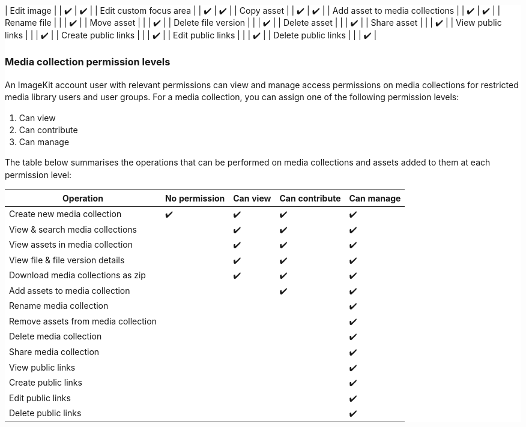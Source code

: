 | Edit image                       |                    | :heavy_check_mark: | :heavy_check_mark: |
| Edit custom focus area           |                    | :heavy_check_mark: | :heavy_check_mark: |
| Copy asset                       |                    | :heavy_check_mark: | :heavy_check_mark: |
| Add asset to media collections   |                    | :heavy_check_mark: | :heavy_check_mark: |
| Rename file                      |                    |                    | :heavy_check_mark: |
| Move asset                       |                    |                    | :heavy_check_mark: |
| Delete file version              |                    |                    | :heavy_check_mark: |
| Delete asset                     |                    |                    | :heavy_check_mark: |
| Share asset                      |                    |                    | :heavy_check_mark: |
| View public links                |                    |                    | :heavy_check_mark: |
| Create public links              |                    |                    | :heavy_check_mark: |
| Edit public links                |                    |                    | :heavy_check_mark: |
| Delete public links              |                    |                    | :heavy_check_mark: |


### Media collection permission levels

An ImageKit account user with relevant permissions can view and manage access permissions on media collections for restricted media library users and user groups. For a media collection, you can assign one of the following permission levels:

1. Can view
2. Can contribute
3. Can manage

The table below summarises the operations that can be performed on media collections and assets added to them at each permission level:

| Operation                           | No permission      | Can view           | Can contribute     | Can manage         |
| ----------------------------------- | ------------------ | ------------------ | ------------------ | ------------------ |
| Create new media collection         | :heavy_check_mark: | :heavy_check_mark: | :heavy_check_mark: | :heavy_check_mark: |
| View & search media collections     |                    | :heavy_check_mark: | :heavy_check_mark: | :heavy_check_mark: |
| View assets in media collection     |                    | :heavy_check_mark: | :heavy_check_mark: | :heavy_check_mark: |
| View file & file version details    |                    | :heavy_check_mark: | :heavy_check_mark: | :heavy_check_mark: |
| Download media collections as zip   |                    | :heavy_check_mark: | :heavy_check_mark: | :heavy_check_mark: |
| Add assets to media collection      |                    |                    | :heavy_check_mark: | :heavy_check_mark: |
| Rename media collection             |                    |                    |                    | :heavy_check_mark: |
| Remove assets from media collection |                    |                    |                    | :heavy_check_mark: |
| Delete media collection             |                    |                    |                    | :heavy_check_mark: |
| Share media collection              |                    |                    |                    | :heavy_check_mark: |
| View public links                   |                    |                    |                    | :heavy_check_mark: |
| Create public links                 |                    |                    |                    | :heavy_check_mark: |
| Edit public links                   |                    |                    |                    | :heavy_check_mark: |
| Delete public links                 |                    |                    |                    | :heavy_check_mark: |
